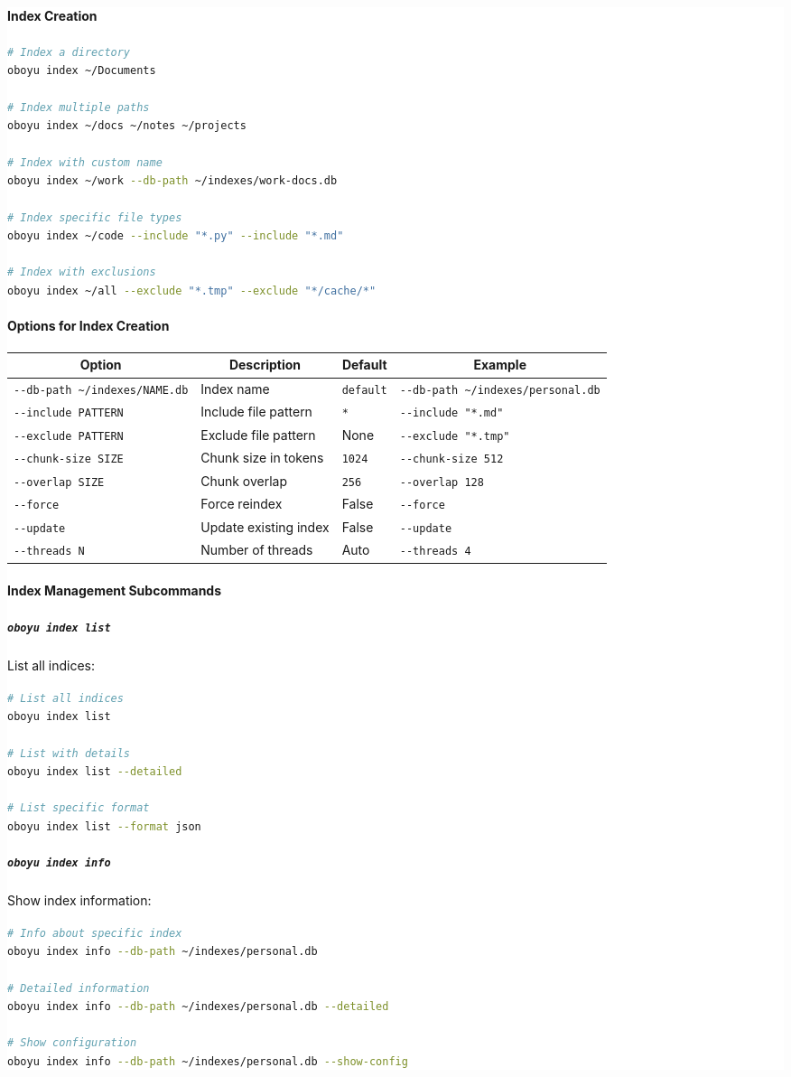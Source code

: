 #### Index Creation
```bash
# Index a directory
oboyu index ~/Documents

# Index multiple paths
oboyu index ~/docs ~/notes ~/projects

# Index with custom name
oboyu index ~/work --db-path ~/indexes/work-docs.db

# Index specific file types
oboyu index ~/code --include "*.py" --include "*.md"

# Index with exclusions
oboyu index ~/all --exclude "*.tmp" --exclude "*/cache/*"
```

#### Options for Index Creation

| Option | Description | Default | Example |
|--------|-------------|---------|---------|
| `--db-path ~/indexes/NAME.db` | Index name | `default` | `--db-path ~/indexes/personal.db` |
| `--include PATTERN` | Include file pattern | `*` | `--include "*.md"` |
| `--exclude PATTERN` | Exclude file pattern | None | `--exclude "*.tmp"` |
| `--chunk-size SIZE` | Chunk size in tokens | `1024` | `--chunk-size 512` |
| `--overlap SIZE` | Chunk overlap | `256` | `--overlap 128` |
| `--force` | Force reindex | False | `--force` |
| `--update` | Update existing index | False | `--update` |
| `--threads N` | Number of threads | Auto | `--threads 4` |

#### Index Management Subcommands

##### `oboyu index list`
List all indices:
```bash
# List all indices
oboyu index list

# List with details
oboyu index list --detailed

# List specific format
oboyu index list --format json
```

##### `oboyu index info`
Show index information:
```bash
# Info about specific index
oboyu index info --db-path ~/indexes/personal.db

# Detailed information
oboyu index info --db-path ~/indexes/personal.db --detailed

# Show configuration
oboyu index info --db-path ~/indexes/personal.db --show-config
```
